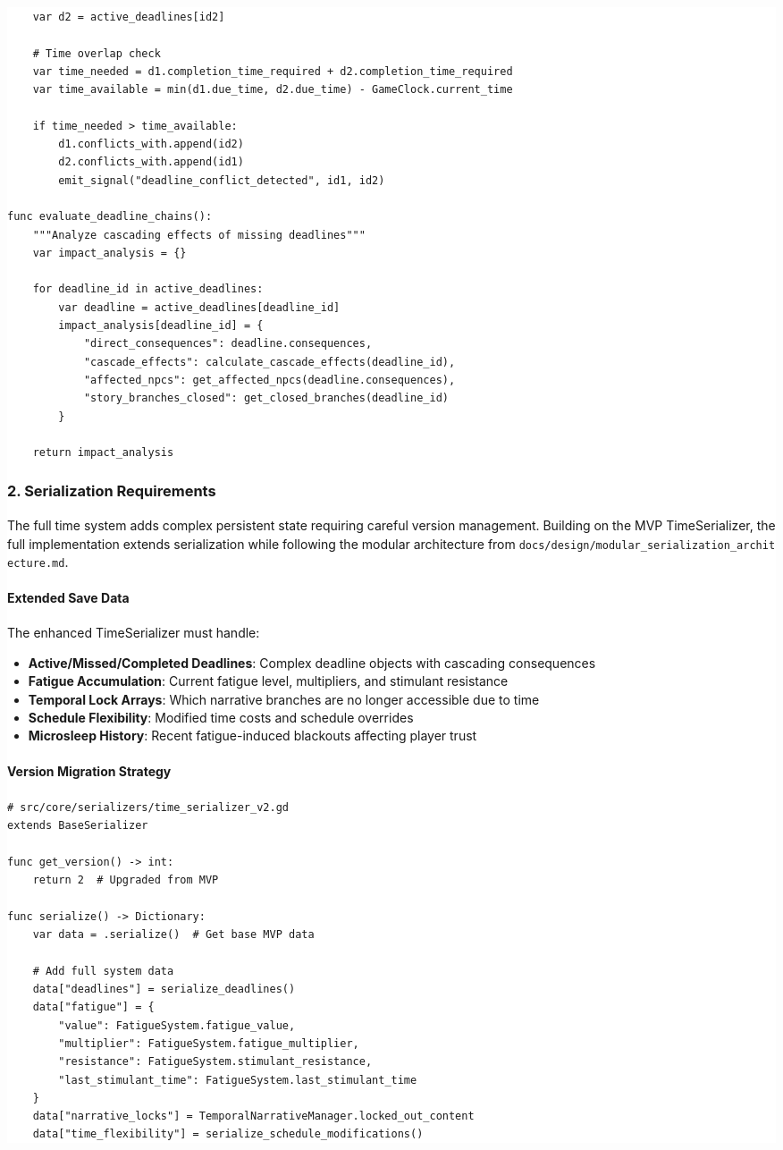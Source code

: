 ```gdscript
    var d2 = active_deadlines[id2]
    
    # Time overlap check
    var time_needed = d1.completion_time_required + d2.completion_time_required
    var time_available = min(d1.due_time, d2.due_time) - GameClock.current_time
    
    if time_needed > time_available:
        d1.conflicts_with.append(id2)
        d2.conflicts_with.append(id1)
        emit_signal("deadline_conflict_detected", id1, id2)

func evaluate_deadline_chains():
    """Analyze cascading effects of missing deadlines"""
    var impact_analysis = {}
    
    for deadline_id in active_deadlines:
        var deadline = active_deadlines[deadline_id]
        impact_analysis[deadline_id] = {
            "direct_consequences": deadline.consequences,
            "cascade_effects": calculate_cascade_effects(deadline_id),
            "affected_npcs": get_affected_npcs(deadline.consequences),
            "story_branches_closed": get_closed_branches(deadline_id)
        }
    
    return impact_analysis
```

### 2. Serialization Requirements

The full time system adds complex persistent state requiring careful version management. Building on the MVP TimeSerializer, the full implementation extends serialization while following the modular architecture from `docs/design/modular_serialization_architecture.md`.

#### Extended Save Data

The enhanced TimeSerializer must handle:
- **Active/Missed/Completed Deadlines**: Complex deadline objects with cascading consequences
- **Fatigue Accumulation**: Current fatigue level, multipliers, and stimulant resistance  
- **Temporal Lock Arrays**: Which narrative branches are no longer accessible due to time
- **Schedule Flexibility**: Modified time costs and schedule overrides
- **Microsleep History**: Recent fatigue-induced blackouts affecting player trust

#### Version Migration Strategy

```gdscript
# src/core/serializers/time_serializer_v2.gd
extends BaseSerializer

func get_version() -> int:
    return 2  # Upgraded from MVP

func serialize() -> Dictionary:
    var data = .serialize()  # Get base MVP data
    
    # Add full system data
    data["deadlines"] = serialize_deadlines()
    data["fatigue"] = {
        "value": FatigueSystem.fatigue_value,
        "multiplier": FatigueSystem.fatigue_multiplier,
        "resistance": FatigueSystem.stimulant_resistance,
        "last_stimulant_time": FatigueSystem.last_stimulant_time
    }
    data["narrative_locks"] = TemporalNarrativeManager.locked_out_content
    data["time_flexibility"] = serialize_schedule_modifications()
```